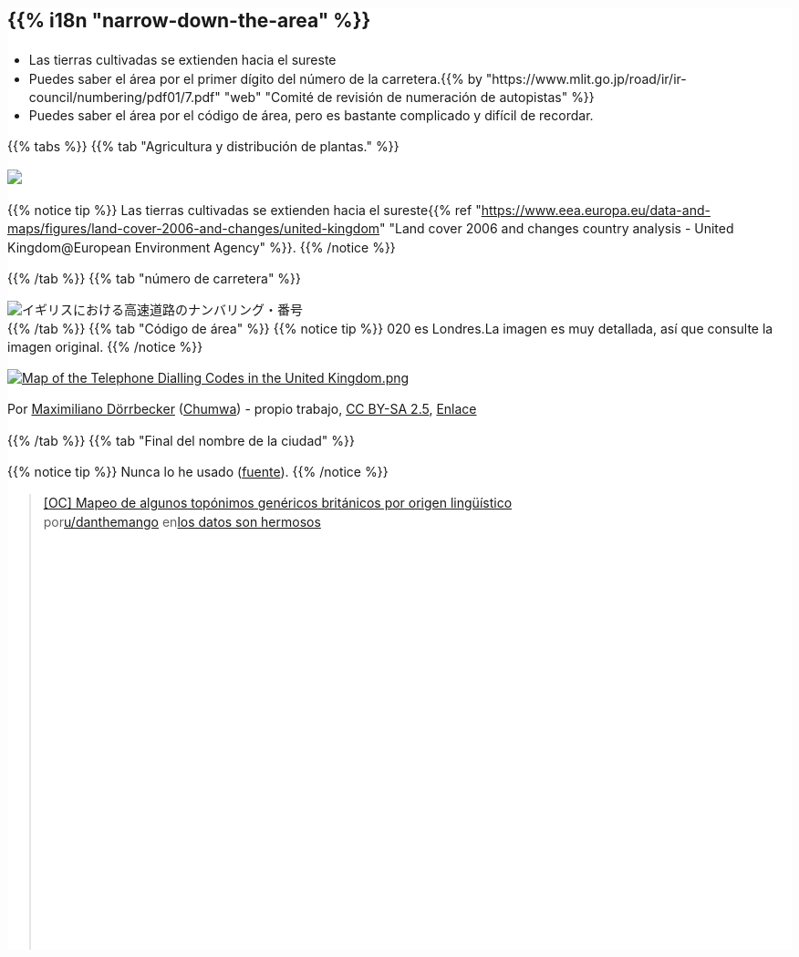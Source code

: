 <div class="main-desciption area-description">
    <h2 class="section-title">{{% i18n "narrow-down-the-area" %}}</h2>
    <ul class="rule-list">
        <li>Las tierras cultivadas se extienden hacia el sureste</li>
        <li>Puedes saber el área por el primer dígito del número de la carretera.{{% by "https://www.mlit.go.jp/road/ir/ir-council/numbering/pdf01/7.pdf" "web" "Comité de revisión de numeración de autopistas" %}}</li>
        <li>Puedes saber el área por el código de área, pero es bastante complicado y difícil de recordar.</li>
    </ul>
</div>

{{% tabs %}}
{{% tab "Agricultura y distribución de plantas." %}}
<div class="googlemap-if no-margin unclickable">
<img src="/rule/europe/united-kingdom/veg_image_large.png" width="90%">
</div>

{{% notice tip %}}
Las tierras cultivadas se extienden hacia el sureste{{% ref "https://www.eea.europa.eu/data-and-maps/figures/land-cover-2006-and-changes/united-kingdom" "Land cover 2006 and changes country analysis - United Kingdom@European Environment Agency" %}}.
{{% /notice %}}

{{% /tab %}}
{{% tab "número de carretera" %}}
<div class="googlemap-if">
<img class="no-click" src="/rule/europe/united-kingdom/2023-04-14-22-15-10.png" alt="イギリスにおける高速道路のナンバリング・番号" />
</div>
{{% /tab %}}
{{% tab "Código de área" %}}
{{% notice tip %}}
020 es Londres.La imagen es muy detallada, así que consulte la imagen original.
{{% /notice %}}
<div class="googlemap-if">
<p><a href="https://commons.wikimedia.org/wiki/File:Map_of_the_Telephone_Dialling_Codes_in_the_United_Kingdom.png#/media/File:Map_of_the_Telephone_Dialling_Codes_in_the_United_Kingdom.png"><img src="https://upload.wikimedia.org/wikipedia/commons/3/3d/Map_of_the_Telephone_Dialling_Codes_in_the_United_Kingdom.png" alt="Map of the Telephone Dialling Codes in the United Kingdom.png" width="90%"></a></p><p>Por <a href="https://de.wikipedia.org/wiki/User:Chumwa" class="extiw" title="de:User:Chumwa">Maximiliano Dörrbecker</a> (<a href="https://de.wikipedia.org/wiki/User:Chumwa" class="extiw" title="de:User:Chumwa">Chumwa</a>) - <span class="int-own-work" lang="en">propio trabajo</span>, <a href="https://creativecommons.org/licenses/by-sa/2.5" title="Creative Commons Attribution-Share Alike 2.5">CC BY-SA 2.5</a>, <a href="https://commons.wikimedia.org/w/index.php?curid=79071050">Enlace</a></p>
</div>
{{% /tab %}}
{{% tab "Final del nombre de la ciudad" %}}

{{% notice tip %}}
Nunca lo he usado (<a href="https://www.reddit.com/r/dataisbeautiful/comments/17xa9j1/oc_mapping_some_british_generic_place_names_by/">fuente</a>).
{{% /notice %}}

<div class="googlemap-if">
<blockquote class="reddit-embed-bq" style="height:500px" data-embed-height="740"><a href="https://www.reddit.com/r/dataisbeautiful/comments/17xa9j1/oc_mapping_some_british_generic_place_names_by/">[OC] Mapeo de algunos topónimos genéricos británicos por origen lingüístico</a><br> por<a href="https://www.reddit.com/user/danthemango/">u/danthemango</a> en<a href="https://www.reddit.com/r/dataisbeautiful/">los datos son hermosos</a></blockquote><script async="" src="https://embed.reddit.com/widgets.js" charset="UTF-8"></script>
</div>
